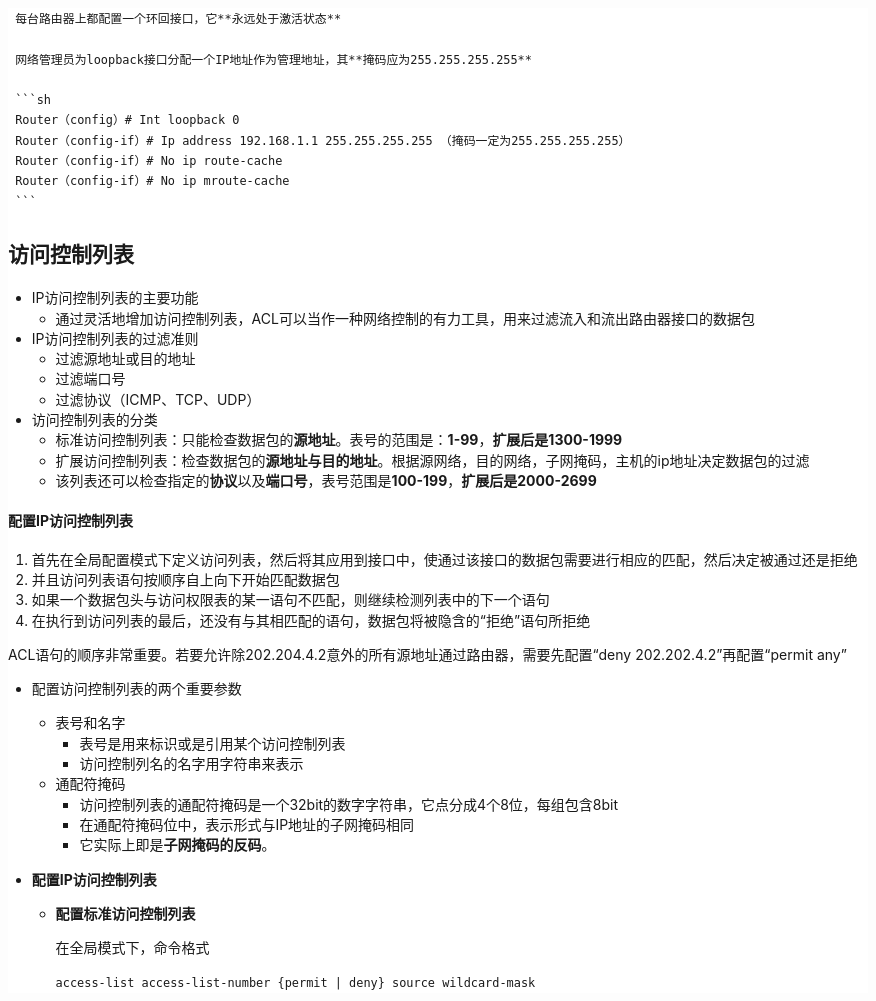      每台路由器上都配置一个环回接口，它**永远处于激活状态**

     网络管理员为loopback接口分配一个IP地址作为管理地址，其**掩码应为255.255.255.255**

     ```sh
     Router（config）# Int loopback 0 
     Router（config-if）# Ip address 192.168.1.1 255.255.255.255 （掩码一定为255.255.255.255）
     Router（config-if）# No ip route-cache 
     Router（config-if）# No ip mroute-cache 
     ```







## 访问控制列表

- IP访问控制列表的主要功能
  - 通过灵活地增加访问控制列表，ACL可以当作一种网络控制的有力工具，用来过滤流入和流出路由器接口的数据包
- IP访问控制列表的过滤准则
  - 过滤源地址或目的地址
  - 过滤端口号
  - 过滤协议（ICMP、TCP、UDP）
- 访问控制列表的分类
  - 标准访问控制列表：只能检查数据包的**源地址**。表号的范围是：**1-99**，**扩展后是1300-1999**
  - 扩展访问控制列表：检查数据包的**源地址与目的地址**。根据源网络，目的网络，子网掩码，主机的ip地址决定数据包的过滤
  - 该列表还可以检查指定的**协议**以及**端口号**，表号范围是**100-199**，**扩展后是2000-2699**



#### 配置IP访问控制列表

1. 首先在全局配置模式下定义访问列表，然后将其应用到接口中，使通过该接口的数据包需要进行相应的匹配，然后决定被通过还是拒绝
2. 并且访问列表语句按顺序自上向下开始匹配数据包
3. 如果一个数据包头与访问权限表的某一语句不匹配，则继续检测列表中的下一个语句
4. 在执行到访问列表的最后，还没有与其相匹配的语句，数据包将被隐含的“拒绝”语句所拒绝



ACL语句的顺序非常重要。若要允许除202.204.4.2意外的所有源地址通过路由器，需要先配置“deny 202.202.4.2”再配置“permit any”

- 配置访问控制列表的两个重要参数
  - 表号和名字
    - 表号是用来标识或是引用某个访问控制列表
    - 访问控制列名的名字用字符串来表示
  - 通配符掩码
    - 访问控制列表的通配符掩码是一个32bit的数字字符串，它点分成4个8位，每组包含8bit
    - 在通配符掩码位中，表示形式与IP地址的子网掩码相同
    - 它实际上即是**子网掩码的反码**。

- **配置IP访问控制列表**

  - **配置标准访问控制列表**

    在全局模式下，命令格式

    ```shell
    access-list access-list-number {permit | deny} source wildcard-mask
    ```
